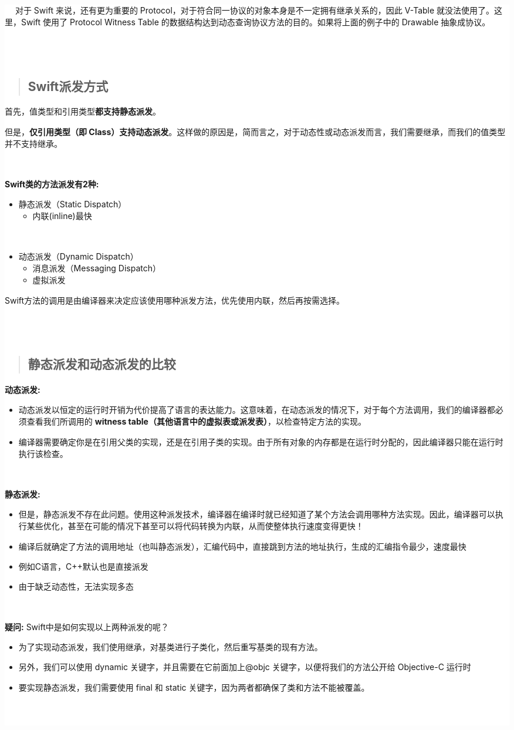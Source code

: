&emsp; 对于 Swift 来说，还有更为重要的 Protocol，对于符合同一协议的对象本身是不一定拥有继承关系的，因此 V-Table 就没法使用了。这里，Swift 使用了 Protocol Witness Table 的数据结构达到动态查询协议方法的目的。如果将上面的例子中的 Drawable 抽象成协议。



<br/><br/>

> <h2 id='Swift派发方式'>Swift派发方式</h2>


首先，值类型和引用类型**都支持静态派发**。

但是，**仅引用类型（即 Class）支持动态派发**。这样做的原因是，简而言之，对于动态性或动态派发而言，我们需要继承，而我们的值类型并不支持继承。

<br/>

**Swift类的方法派发有2种:**
- 静态派发（Static Dispatch）
	- 内联(inline)最快

<br/>

- 动态派发（Dynamic Dispatch）
	- 消息派发（Messaging Dispatch）
	- 虚拟派发

Swift方法的调用是由编译器来决定应该使用哪种派发方法，优先使用内联，然后再按需选择。


<br/><br/>

> <h2 id='静态派发和动态派发的比较'>静态派发和动态派发的比较</h2>

**动态派发:**
- 动态派发以恒定的运行时开销为代价提高了语言的表达能力。这意味着，在动态派发的情况下，对于每个方法调用，我们的编译器都必须查看我们所调用的 **witness table（其他语言中的虚拟表或派发表）**，以检查特定方法的实现。

- 编译器需要确定你是在引用父类的实现，还是在引用子类的实现。由于所有对象的内存都是在运行时分配的，因此编译器只能在运行时执行该检查。

<br/>

**静态派发:**

- 但是，静态派发不存在此问题。使用这种派发技术，编译器在编译时就已经知道了某个方法会调用哪种方法实现。因此，编译器可以执行某些优化，甚至在可能的情况下甚至可以将代码转换为内联，从而使整体执行速度变得更快！

- 编译后就确定了方法的调用地址（也叫静态派发），汇编代码中，直接跳到方法的地址执行，生成的汇编指令最少，速度最快

- 例如C语言，C++默认也是直接派发

- 由于缺乏动态性，无法实现多态 


<br/>

**疑问:** Swift中是如何实现以上两种派发的呢？

- 为了实现动态派发，我们使用继承，对基类进行子类化，然后重写基类的现有方法。

- 另外，我们可以使用 dynamic 关键字，并且需要在它前面加上@objc 关键字，以便将我们的方法公开给 Objective-C 运行时

- 要实现静态派发，我们需要使用 final 和 static 关键字，因为两者都确保了类和方法不能被覆盖。


<br/><br/>
